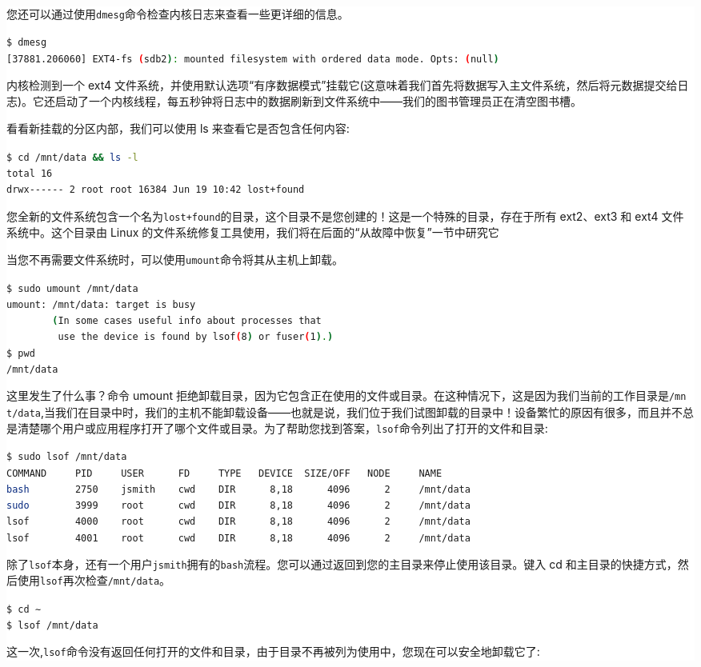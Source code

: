 您还可以通过使用`dmesg`命令检查内核日志来查看一些更详细的信息。

```sh
$ dmesg
[37881.206060] EXT4-fs (sdb2): mounted filesystem with ordered data mode. Opts: (null)

```

内核检测到一个 ext4 文件系统，并使用默认选项“有序数据模式”挂载它(这意味着我们首先将数据写入主文件系统，然后将元数据提交给日志)。它还启动了一个内核线程，每五秒钟将日志中的数据刷新到文件系统中——我们的图书管理员正在清空图书槽。

看看新挂载的分区内部，我们可以使用 ls 来查看它是否包含任何内容:

```sh
$ cd /mnt/data && ls -l
total 16
drwx------ 2 root root 16384 Jun 19 10:42 lost+found

```

您全新的文件系统包含一个名为`lost+found`的目录，这个目录不是您创建的！这是一个特殊的目录，存在于所有 ext2、ext3 和 ext4 文件系统中。这个目录由 Linux 的文件系统修复工具使用，我们将在后面的“从故障中恢复”一节中研究它

当您不再需要文件系统时，可以使用`umount`命令将其从主机上卸载。

```sh
$ sudo umount /mnt/data
umount: /mnt/data: target is busy
        (In some cases useful info about processes that
         use the device is found by lsof(8) or fuser(1).)
$ pwd
/mnt/data

```

这里发生了什么事？命令 umount 拒绝卸载目录，因为它包含正在使用的文件或目录。在这种情况下，这是因为我们当前的工作目录是`/mnt/data`,当我们在目录中时，我们的主机不能卸载设备——也就是说，我们位于我们试图卸载的目录中！设备繁忙的原因有很多，而且并不总是清楚哪个用户或应用程序打开了哪个文件或目录。为了帮助您找到答案，`lsof`命令列出了打开的文件和目录:

```sh
$ sudo lsof /mnt/data
COMMAND     PID     USER      FD     TYPE   DEVICE  SIZE/OFF   NODE     NAME
bash        2750    jsmith    cwd    DIR      8,18      4096      2     /mnt/data
sudo        3999    root      cwd    DIR      8,18      4096      2     /mnt/data
lsof        4000    root      cwd    DIR      8,18      4096      2     /mnt/data
lsof        4001    root      cwd    DIR      8,18      4096      2     /mnt/data

```

除了`lsof`本身，还有一个用户`jsmith`拥有的`bash`流程。您可以通过返回到您的主目录来停止使用该目录。键入 cd 和主目录的快捷方式，然后使用`lsof`再次检查`/mnt/data`。

```sh
$ cd ∼
$ lsof /mnt/data

```

这一次,`lsof`命令没有返回任何打开的文件和目录，由于目录不再被列为使用中，您现在可以安全地卸载它了:

